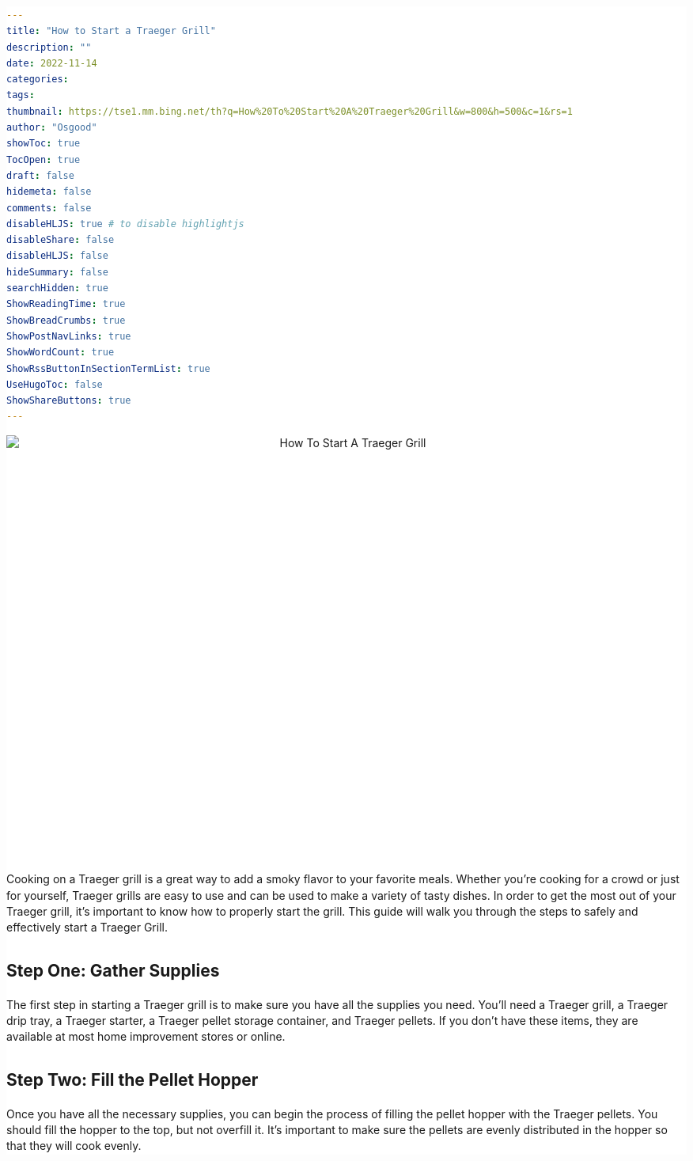 ```yaml
---
title: "How to Start a Traeger Grill"
description: ""
date: 2022-11-14
categories: 
tags: 
thumbnail: https://tse1.mm.bing.net/th?q=How%20To%20Start%20A%20Traeger%20Grill&w=800&h=500&c=1&rs=1
author: "Osgood"
showToc: true
TocOpen: true
draft: false
hidemeta: false
comments: false
disableHLJS: true # to disable highlightjs
disableShare: false
disableHLJS: false
hideSummary: false
searchHidden: true
ShowReadingTime: true
ShowBreadCrumbs: true
ShowPostNavLinks: true
ShowWordCount: true
ShowRssButtonInSectionTermList: true
UseHugoToc: false
ShowShareButtons: true
---
```


<center>
	<img src="https://tse1.mm.bing.net/th?q=How%20To%20Start%20A%20Traeger%20Grill&w=800&h=500&c=1&rs=1" alt="How To Start A Traeger Grill" width="800" height="500" style="display: block; width: 100%; height: auto">
</center>

<p>Cooking on a Traeger grill is a great way to add a smoky flavor to your favorite meals. Whether you’re cooking for a crowd or just for yourself, Traeger grills are easy to use and can be used to make a variety of tasty dishes. In order to get the most out of your Traeger grill, it’s important to know how to properly start the grill. This guide will walk you through the steps to safely and effectively start a Traeger Grill.</p>

<h2>Step One: Gather Supplies</h2>

<p>The first step in starting a Traeger grill is to make sure you have all the supplies you need. You’ll need a Traeger grill, a Traeger drip tray, a Traeger starter, a Traeger pellet storage container, and Traeger pellets. If you don’t have these items, they are available at most home improvement stores or online.</p>

<h2>Step Two: Fill the Pellet Hopper</h2>

<p>Once you have all the necessary supplies, you can begin the process of filling the pellet hopper with the Traeger pellets. You should fill the hopper to the top, but not overfill it. It’s important to make sure the pellets are evenly distributed in the hopper so that they will cook evenly.</p>
